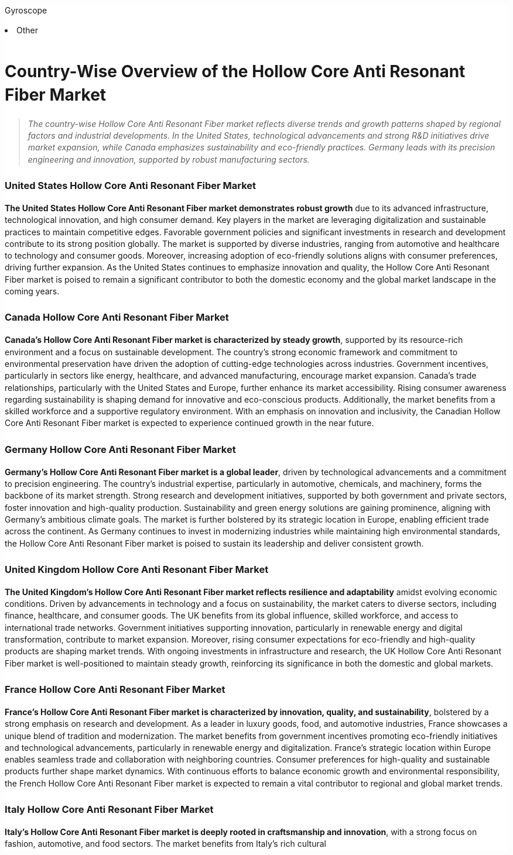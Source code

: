 Gyroscope</li><li>Other</li></ul><h1><span class="">Country-Wise Overview of the Hollow Core Anti Resonant Fiber Market<br /></span></h1><blockquote><p><em><span class="">The country-wise Hollow Core Anti Resonant Fiber market reflects diverse trends and growth patterns shaped by regional factors and industrial developments. In the United States, technological advancements and strong R&amp;D initiatives drive market expansion, while Canada emphasizes sustainability and eco-friendly practices. Germany leads with its precision engineering and innovation, supported by robust manufacturing sectors.</span></em></p></blockquote><h3><strong>United States Hollow Core Anti Resonant Fiber Market</strong></h3><p><strong>The United States Hollow Core Anti Resonant Fiber market demonstrates robust growth</strong> due to its advanced infrastructure, technological innovation, and high consumer demand. Key players in the market are leveraging digitalization and sustainable practices to maintain competitive edges. Favorable government policies and significant investments in research and development contribute to its strong position globally. The market is supported by diverse industries, ranging from automotive and healthcare to technology and consumer goods. Moreover, increasing adoption of eco-friendly solutions aligns with consumer preferences, driving further expansion. As the United States continues to emphasize innovation and quality, the Hollow Core Anti Resonant Fiber market is poised to remain a significant contributor to both the domestic economy and the global market landscape in the coming years.</p><h3><strong>Canada Hollow Core Anti Resonant Fiber Market</strong></h3><p><strong>Canada&rsquo;s Hollow Core Anti Resonant Fiber market is characterized by steady growth</strong>, supported by its resource-rich environment and a focus on sustainable development. The country&rsquo;s strong economic framework and commitment to environmental preservation have driven the adoption of cutting-edge technologies across industries. Government incentives, particularly in sectors like energy, healthcare, and advanced manufacturing, encourage market expansion. Canada&rsquo;s trade relationships, particularly with the United States and Europe, further enhance its market accessibility. Rising consumer awareness regarding sustainability is shaping demand for innovative and eco-conscious products. Additionally, the market benefits from a skilled workforce and a supportive regulatory environment. With an emphasis on innovation and inclusivity, the Canadian Hollow Core Anti Resonant Fiber market is expected to experience continued growth in the near future.</p><h3><strong>Germany Hollow Core Anti Resonant Fiber Market</strong></h3><p><strong>Germany&rsquo;s Hollow Core Anti Resonant Fiber market is a global leader</strong>, driven by technological advancements and a commitment to precision engineering. The country&rsquo;s industrial expertise, particularly in automotive, chemicals, and machinery, forms the backbone of its market strength. Strong research and development initiatives, supported by both government and private sectors, foster innovation and high-quality production. Sustainability and green energy solutions are gaining prominence, aligning with Germany&rsquo;s ambitious climate goals. The market is further bolstered by its strategic location in Europe, enabling efficient trade across the continent. As Germany continues to invest in modernizing industries while maintaining high environmental standards, the Hollow Core Anti Resonant Fiber market is poised to sustain its leadership and deliver consistent growth.</p><h3><strong>United Kingdom Hollow Core Anti Resonant Fiber Market</strong></h3><p><strong>The United Kingdom&rsquo;s Hollow Core Anti Resonant Fiber market reflects resilience and adaptability</strong> amidst evolving economic conditions. Driven by advancements in technology and a focus on sustainability, the market caters to diverse sectors, including finance, healthcare, and consumer goods. The UK benefits from its global influence, skilled workforce, and access to international trade networks. Government initiatives supporting innovation, particularly in renewable energy and digital transformation, contribute to market expansion. Moreover, rising consumer expectations for eco-friendly and high-quality products are shaping market trends. With ongoing investments in infrastructure and research, the UK Hollow Core Anti Resonant Fiber market is well-positioned to maintain steady growth, reinforcing its significance in both the domestic and global markets.</p><h3><strong>France Hollow Core Anti Resonant Fiber Market</strong></h3><p><strong>France&rsquo;s Hollow Core Anti Resonant Fiber market is characterized by innovation, quality, and sustainability</strong>, bolstered by a strong emphasis on research and development. As a leader in luxury goods, food, and automotive industries, France showcases a unique blend of tradition and modernization. The market benefits from government incentives promoting eco-friendly initiatives and technological advancements, particularly in renewable energy and digitalization. France&rsquo;s strategic location within Europe enables seamless trade and collaboration with neighboring countries. Consumer preferences for high-quality and sustainable products further shape market dynamics. With continuous efforts to balance economic growth and environmental responsibility, the French Hollow Core Anti Resonant Fiber market is expected to remain a vital contributor to regional and global market trends.</p><h3><strong>Italy Hollow Core Anti Resonant Fiber Market</strong></h3><p><strong>Italy&rsquo;s Hollow Core Anti Resonant Fiber market is deeply rooted in craftsmanship and innovation</strong>, with a strong focus on fashion, automotive, and food sectors. The market benefits from Italy&rsquo;s rich cultural